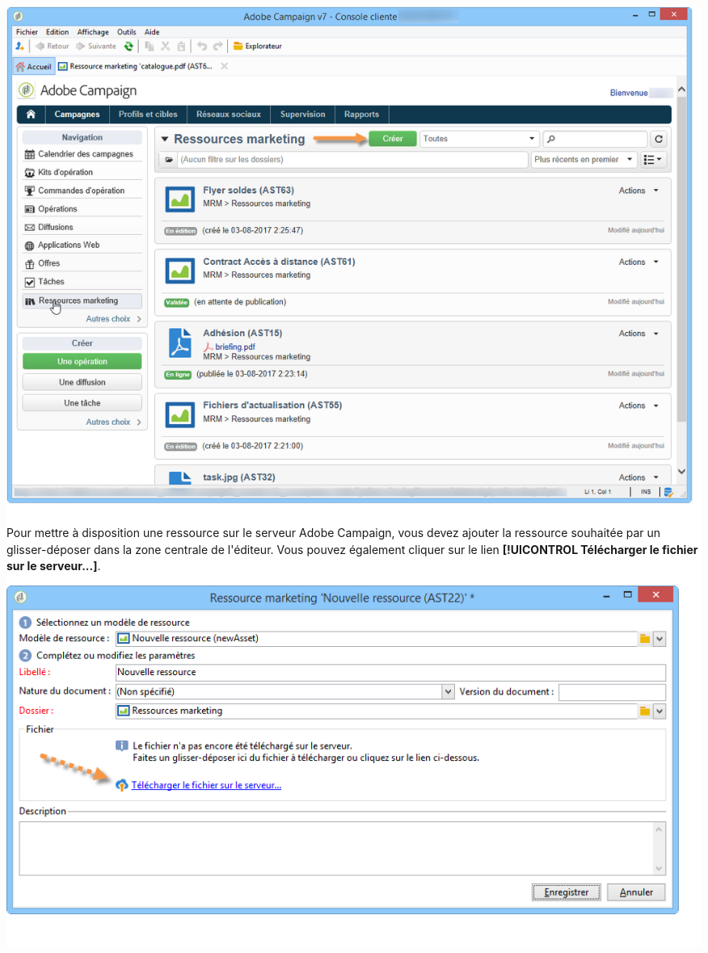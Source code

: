 ![](assets/s_ncs_user_mkg_resource_add.png)

Pour mettre à disposition une ressource sur le serveur Adobe Campaign, vous devez ajouter la ressource souhaitée par un glisser-déposer dans la zone centrale de l&#39;éditeur. Vous pouvez également cliquer sur le lien **[!UICONTROL Télécharger le fichier sur le serveur...]**.

![](assets/s_ncs_user_mkg_resource_file.png)
